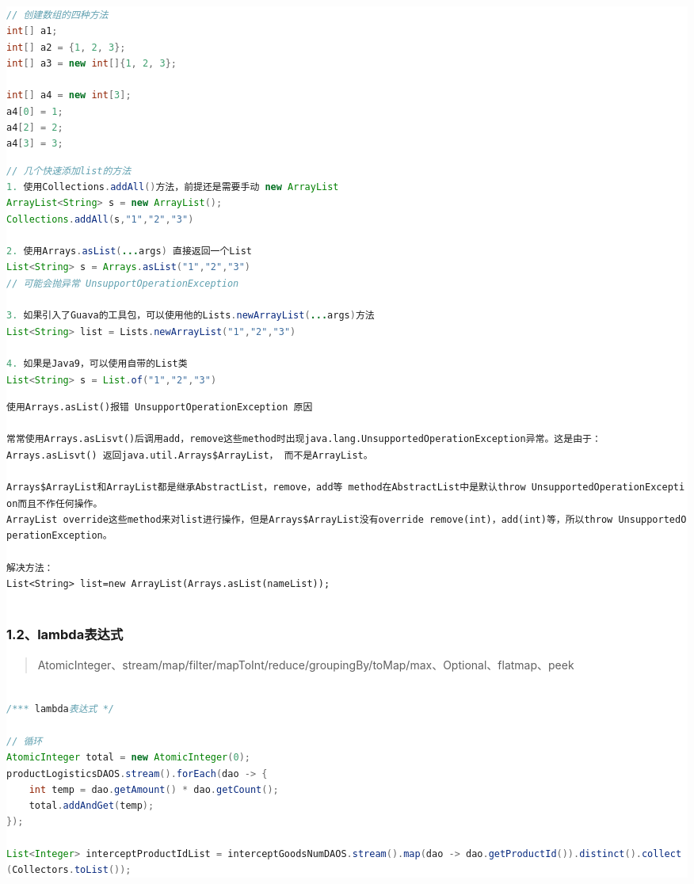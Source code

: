 
```java
// 创建数组的四种方法
int[] a1;
int[] a2 = {1, 2, 3};
int[] a3 = new int[]{1, 2, 3};

int[] a4 = new int[3];
a4[0] = 1;
a4[2] = 2;
a4[3] = 3;

```

```java
// 几个快速添加list的方法
1. 使用Collections.addAll()方法，前提还是需要手动 new ArrayList
ArrayList<String> s = new ArrayList();
Collections.addAll(s,"1","2","3")

2. 使用Arrays.asList(...args) 直接返回一个List
List<String> s = Arrays.asList("1","2","3")
// 可能会抛异常 UnsupportOperationException

3. 如果引入了Guava的工具包，可以使用他的Lists.newArrayList(...args)方法
List<String> list = Lists.newArrayList("1","2","3")

4. 如果是Java9，可以使用自带的List类
List<String> s = List.of("1","2","3")

```

```
使用Arrays.asList()报错 UnsupportOperationException 原因

常常使用Arrays.asLisvt()后调用add，remove这些method时出现java.lang.UnsupportedOperationException异常。这是由于：
Arrays.asLisvt() 返回java.util.Arrays$ArrayList， 而不是ArrayList。

Arrays$ArrayList和ArrayList都是继承AbstractList，remove，add等 method在AbstractList中是默认throw UnsupportedOperationException而且不作任何操作。
ArrayList override这些method来对list进行操作，但是Arrays$ArrayList没有override remove(int)，add(int)等，所以throw UnsupportedOperationException。

解决方法：
List<String> list=new ArrayList(Arrays.asList(nameList));
 
```



### 1.2、lambda表达式

> AtomicInteger、stream/map/filter/mapToInt/reduce/groupingBy/toMap/max、Optional、flatmap、peek

```java

/*** lambda表达式 */

// 循环
AtomicInteger total = new AtomicInteger(0);
productLogisticsDAOS.stream().forEach(dao -> {
	int temp = dao.getAmount() * dao.getCount();
	total.addAndGet(temp);
});
	
List<Integer> interceptProductIdList = interceptGoodsNumDAOS.stream().map(dao -> dao.getProductId()).distinct().collect(Collectors.toList());

```